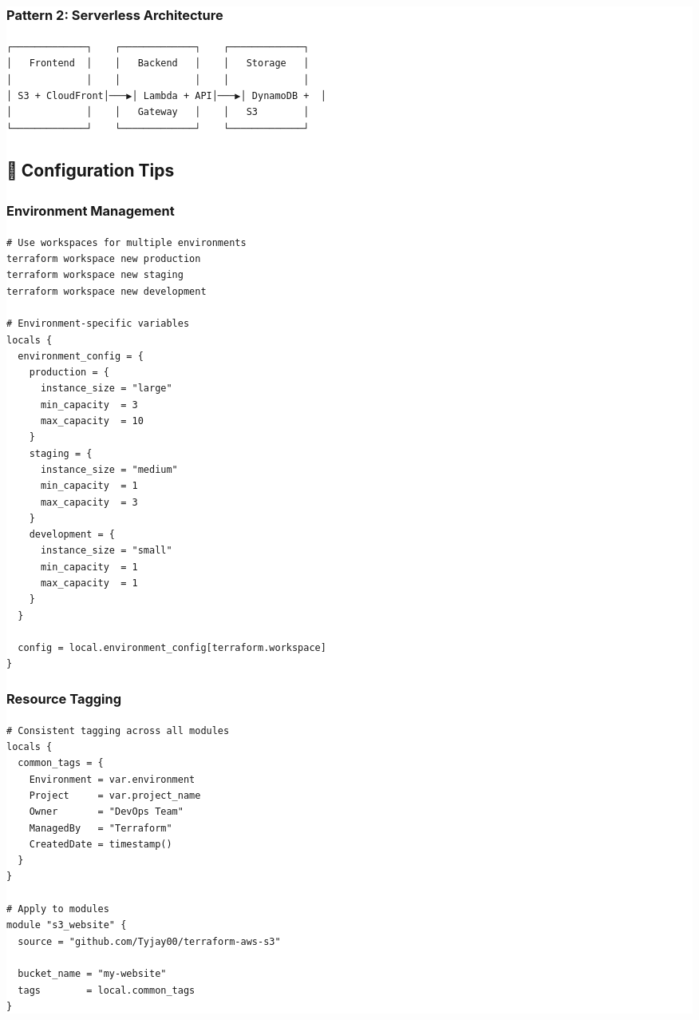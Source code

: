 ### **Pattern 2: Serverless Architecture**
```
┌─────────────┐    ┌─────────────┐    ┌─────────────┐
│   Frontend  │    │   Backend   │    │   Storage   │
│             │    │             │    │             │
│ S3 + CloudFront│───▶│ Lambda + API│───▶│ DynamoDB +  │
│             │    │   Gateway   │    │   S3        │
└─────────────┘    └─────────────┘    └─────────────┘
```

## 📝 **Configuration Tips**

### **Environment Management**
```hcl
# Use workspaces for multiple environments
terraform workspace new production
terraform workspace new staging
terraform workspace new development

# Environment-specific variables
locals {
  environment_config = {
    production = {
      instance_size = "large"
      min_capacity  = 3
      max_capacity  = 10
    }
    staging = {
      instance_size = "medium"
      min_capacity  = 1
      max_capacity  = 3
    }
    development = {
      instance_size = "small"
      min_capacity  = 1
      max_capacity  = 1
    }
  }
  
  config = local.environment_config[terraform.workspace]
}
```

### **Resource Tagging**
```hcl
# Consistent tagging across all modules
locals {
  common_tags = {
    Environment = var.environment
    Project     = var.project_name
    Owner       = "DevOps Team"
    ManagedBy   = "Terraform"
    CreatedDate = timestamp()
  }
}

# Apply to modules
module "s3_website" {
  source = "github.com/Tyjay00/terraform-aws-s3"
  
  bucket_name = "my-website"
  tags        = local.common_tags
}
```